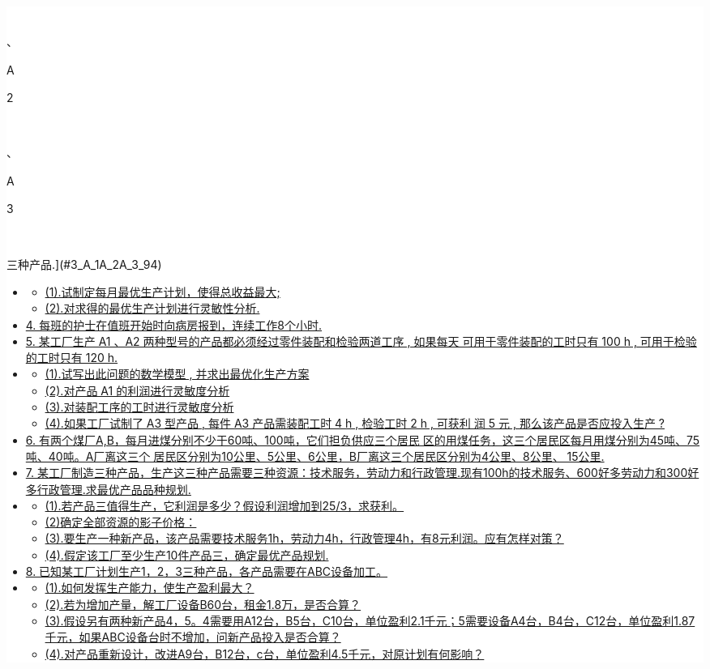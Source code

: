   ​


  、


  A









  2

  ​


  、


  A









  3

  ​

  三种产品.](#3_A_1A_2A_3_94)
* + [(1).试制定每月最优生产计划，使得总收益最大;](#1_101)
  + [(2).对求得的最优生产计划进行灵敏性分析.](#2_126)
* [4. 每班的护士在值班开始时向病房报到，连续工作8个小时.](#4_8_130)
* [5. 某工厂生产 A1 、A2 两种型号的产品都必须经过零件装配和检验两道工序 , 如果每天 可用于零件装配的工时只有 100 h , 可用于检验的工时只有 120 h.](#5__A1_A2_____100_h___120_h_180)
* + [(1).试写出此问题的数学模型 , 并求出最优化生产方案](#1___189)
  + [(2).对产品 A1 的利润进行灵敏度分析](#2_A1__225)
  + [(3).对装配工序的工时进行灵敏度分析](#3_228)
  + [(4).如果工厂试制了 A3 型产品 , 每件 A3 产品需装配工时 4 h , 检验工时 2 h , 可获利 润 5 元 , 那么该产品是否应投入生产 ?](#4_A3____A3__4_h___2_h____5_____231)
* [6. 有两个煤厂A,B，每月进煤分别不少于60吨、100吨，它们担负供应三个居民 区的用煤任务，这三个居民区每月用煤分别为45吨、75吨、40吨。A厂离这三个 居民区分别为10公里、5公里、6公里，B厂离这三个居民区分别为4公里、8公里、 15公里.](#6_AB60100_457540A_1056B48_15_254)
* [7. 某工厂制造三种产品，生产这三种产品需要三种资源：技术服务，劳动力和行政管理.现有100h的技术服务、600好多劳动力和300好多行政管理.求最优产品品种规划.](#7_100h600300_279)
* + [(1).若产品三值得生产，它利润是多少？假设利润增加到25/3，求获利。](#1253_291)
  + [(2)确定全部资源的影子价格：](#2_314)
  + [(3).要生产一种新产品，该产品需要技术服务1h，劳动力4h，行政管理4h，有8元利润。应有怎样对策？](#31h4h4h8_330)
  + [(4).假定该工厂至少生产10件产品三，确定最优产品规划.](#410_353)
* [8. 已知某工厂计划生产1，2，3三种产品，各产品需要在ABC设备加工。](#8_123ABC_377)
* + [(1).如何发挥生产能力，使生产盈利最大？](#1_386)
  + [(2).若为增加产量，解工厂设备B60台，租金1.8万，是否合算？](#2B6018_408)
  + [(3).假设另有两种新产品4，5。4需要用A12台，B5台，C10台，单位盈利2.1千元；5需要设备A4台，B4台，C12台，单位盈利1.87千元，如果ABC设备台时不增加，问新产品投入是否合算？](#3454A12B5C10215A4B4C12187ABC_431)
  + [(4).对产品重新设计，改进A9台，B12台，c台，单位盈利4.5千元，对原计划有何影响？](#4A9B12c45_452)

  